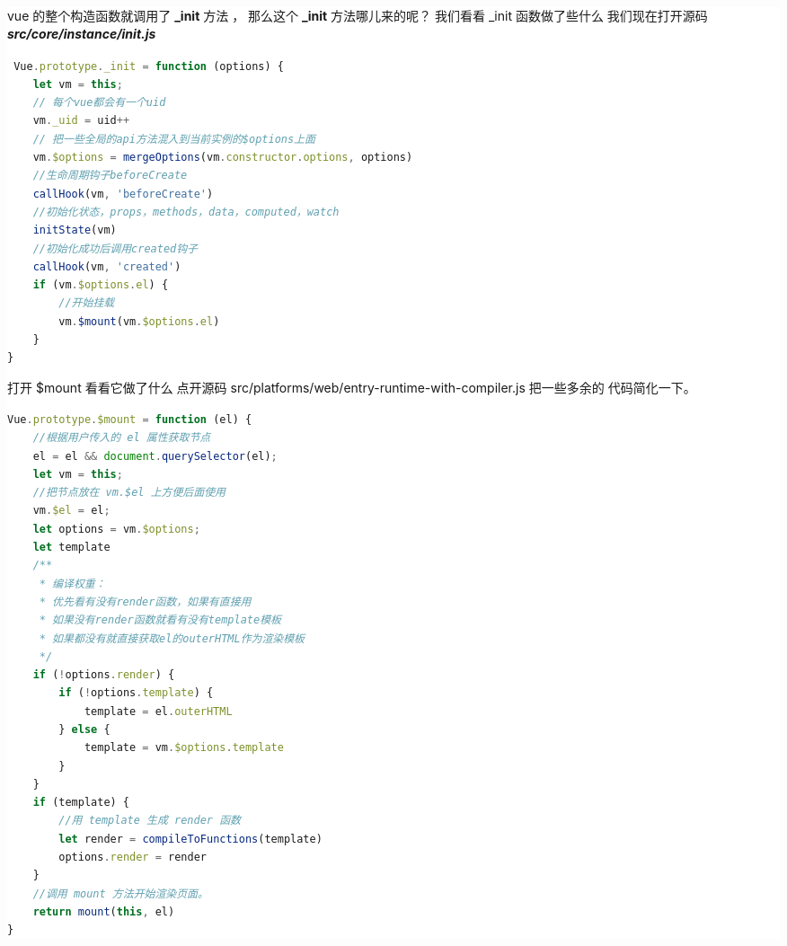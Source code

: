 vue 的整个构造函数就调用了 **_init** 方法 ， 那么这个 **_init** 方法哪儿来的呢？
我们看看 _init 函数做了些什么
我们现在打开源码***src/core/instance/init.js***

```js
 Vue.prototype._init = function (options) {
    let vm = this;
    // 每个vue都会有一个uid
    vm._uid = uid++
    // 把一些全局的api方法混入到当前实例的$options上面
    vm.$options = mergeOptions(vm.constructor.options, options)
    //生命周期钩子beforeCreate
    callHook(vm, 'beforeCreate')
    //初始化状态，props，methods，data，computed，watch
    initState(vm)
    //初始化成功后调用created钩子
    callHook(vm, 'created')
    if (vm.$options.el) {
        //开始挂载
        vm.$mount(vm.$options.el)
    }
}
```

打开 $mount 看看它做了什么
点开源码 src/platforms/web/entry-runtime-with-compiler.js
把一些多余的 代码简化一下。

```js
Vue.prototype.$mount = function (el) {
    //根据用户传入的 el 属性获取节点
    el = el && document.querySelector(el);
    let vm = this;
    //把节点放在 vm.$el 上方便后面使用
    vm.$el = el;
    let options = vm.$options;
    let template
    /**
     * 编译权重：
     * 优先看有没有render函数，如果有直接用
     * 如果没有render函数就看有没有template模板
     * 如果都没有就直接获取el的outerHTML作为渲染模板
     */
    if (!options.render) {
        if (!options.template) {
            template = el.outerHTML
        } else {
            template = vm.$options.template
        }
    }
    if (template) {
        //用 template 生成 render 函数
        let render = compileToFunctions(template)
        options.render = render
    }
    //调用 mount 方法开始渲染页面。
    return mount(this, el)
}

```
